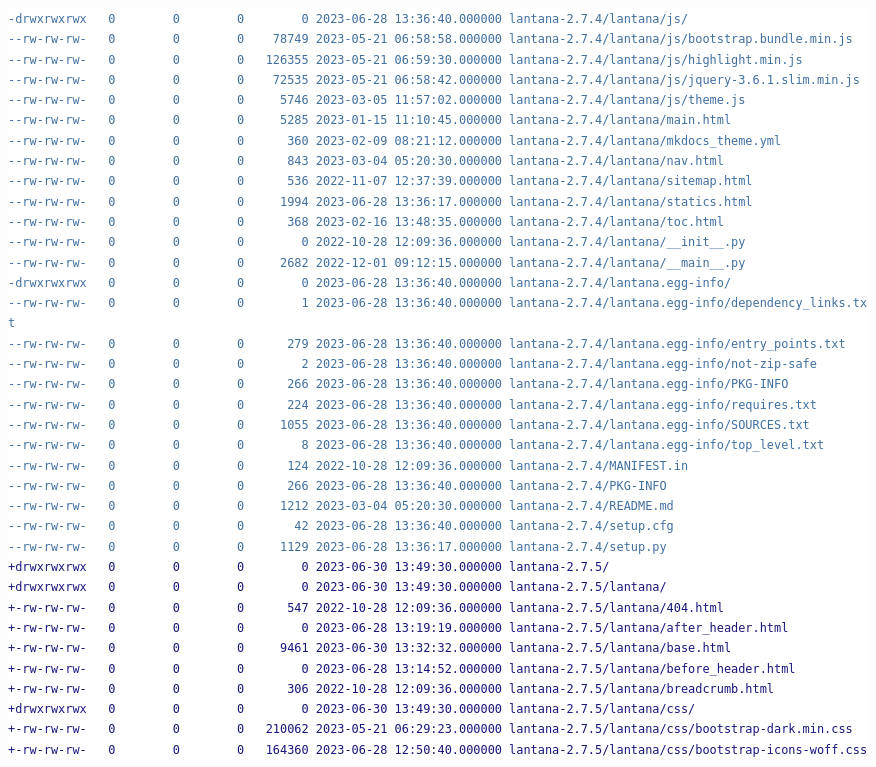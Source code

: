 ```diff
-drwxrwxrwx   0        0        0        0 2023-06-28 13:36:40.000000 lantana-2.7.4/lantana/js/
--rw-rw-rw-   0        0        0    78749 2023-05-21 06:58:58.000000 lantana-2.7.4/lantana/js/bootstrap.bundle.min.js
--rw-rw-rw-   0        0        0   126355 2023-05-21 06:59:30.000000 lantana-2.7.4/lantana/js/highlight.min.js
--rw-rw-rw-   0        0        0    72535 2023-05-21 06:58:42.000000 lantana-2.7.4/lantana/js/jquery-3.6.1.slim.min.js
--rw-rw-rw-   0        0        0     5746 2023-03-05 11:57:02.000000 lantana-2.7.4/lantana/js/theme.js
--rw-rw-rw-   0        0        0     5285 2023-01-15 11:10:45.000000 lantana-2.7.4/lantana/main.html
--rw-rw-rw-   0        0        0      360 2023-02-09 08:21:12.000000 lantana-2.7.4/lantana/mkdocs_theme.yml
--rw-rw-rw-   0        0        0      843 2023-03-04 05:20:30.000000 lantana-2.7.4/lantana/nav.html
--rw-rw-rw-   0        0        0      536 2022-11-07 12:37:39.000000 lantana-2.7.4/lantana/sitemap.html
--rw-rw-rw-   0        0        0     1994 2023-06-28 13:36:17.000000 lantana-2.7.4/lantana/statics.html
--rw-rw-rw-   0        0        0      368 2023-02-16 13:48:35.000000 lantana-2.7.4/lantana/toc.html
--rw-rw-rw-   0        0        0        0 2022-10-28 12:09:36.000000 lantana-2.7.4/lantana/__init__.py
--rw-rw-rw-   0        0        0     2682 2022-12-01 09:12:15.000000 lantana-2.7.4/lantana/__main__.py
-drwxrwxrwx   0        0        0        0 2023-06-28 13:36:40.000000 lantana-2.7.4/lantana.egg-info/
--rw-rw-rw-   0        0        0        1 2023-06-28 13:36:40.000000 lantana-2.7.4/lantana.egg-info/dependency_links.txt
--rw-rw-rw-   0        0        0      279 2023-06-28 13:36:40.000000 lantana-2.7.4/lantana.egg-info/entry_points.txt
--rw-rw-rw-   0        0        0        2 2023-06-28 13:36:40.000000 lantana-2.7.4/lantana.egg-info/not-zip-safe
--rw-rw-rw-   0        0        0      266 2023-06-28 13:36:40.000000 lantana-2.7.4/lantana.egg-info/PKG-INFO
--rw-rw-rw-   0        0        0      224 2023-06-28 13:36:40.000000 lantana-2.7.4/lantana.egg-info/requires.txt
--rw-rw-rw-   0        0        0     1055 2023-06-28 13:36:40.000000 lantana-2.7.4/lantana.egg-info/SOURCES.txt
--rw-rw-rw-   0        0        0        8 2023-06-28 13:36:40.000000 lantana-2.7.4/lantana.egg-info/top_level.txt
--rw-rw-rw-   0        0        0      124 2022-10-28 12:09:36.000000 lantana-2.7.4/MANIFEST.in
--rw-rw-rw-   0        0        0      266 2023-06-28 13:36:40.000000 lantana-2.7.4/PKG-INFO
--rw-rw-rw-   0        0        0     1212 2023-03-04 05:20:30.000000 lantana-2.7.4/README.md
--rw-rw-rw-   0        0        0       42 2023-06-28 13:36:40.000000 lantana-2.7.4/setup.cfg
--rw-rw-rw-   0        0        0     1129 2023-06-28 13:36:17.000000 lantana-2.7.4/setup.py
+drwxrwxrwx   0        0        0        0 2023-06-30 13:49:30.000000 lantana-2.7.5/
+drwxrwxrwx   0        0        0        0 2023-06-30 13:49:30.000000 lantana-2.7.5/lantana/
+-rw-rw-rw-   0        0        0      547 2022-10-28 12:09:36.000000 lantana-2.7.5/lantana/404.html
+-rw-rw-rw-   0        0        0        0 2023-06-28 13:19:19.000000 lantana-2.7.5/lantana/after_header.html
+-rw-rw-rw-   0        0        0     9461 2023-06-30 13:32:32.000000 lantana-2.7.5/lantana/base.html
+-rw-rw-rw-   0        0        0        0 2023-06-28 13:14:52.000000 lantana-2.7.5/lantana/before_header.html
+-rw-rw-rw-   0        0        0      306 2022-10-28 12:09:36.000000 lantana-2.7.5/lantana/breadcrumb.html
+drwxrwxrwx   0        0        0        0 2023-06-30 13:49:30.000000 lantana-2.7.5/lantana/css/
+-rw-rw-rw-   0        0        0   210062 2023-05-21 06:29:23.000000 lantana-2.7.5/lantana/css/bootstrap-dark.min.css
+-rw-rw-rw-   0        0        0   164360 2023-06-28 12:50:40.000000 lantana-2.7.5/lantana/css/bootstrap-icons-woff.css
```